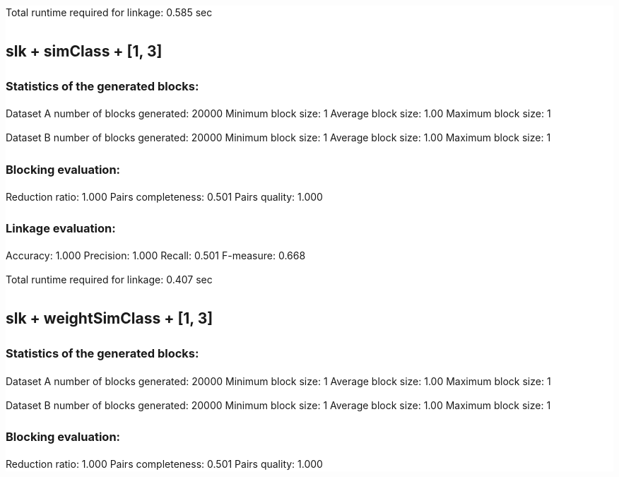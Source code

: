 Total runtime required for linkage: 0.585 sec 

## slk + simClass + [1, 3] 

### Statistics of the generated blocks: 

Dataset A number of blocks generated: 20000 
    Minimum block size: 1 
    Average block size: 1.00 
    Maximum block size: 1 


Dataset B number of blocks generated: 20000 
    Minimum block size: 1 
    Average block size: 1.00 
    Maximum block size: 1 


### Blocking evaluation: 
  Reduction ratio:    1.000 
  Pairs completeness: 0.501 
  Pairs quality:      1.000 


### Linkage evaluation: 
  Accuracy:    1.000 
  Precision:   1.000 
  Recall:      0.501 
  F-measure:   0.668 

Total runtime required for linkage: 0.407 sec 

## slk + weightSimClass + [1, 3] 

### Statistics of the generated blocks: 

Dataset A number of blocks generated: 20000 
    Minimum block size: 1 
    Average block size: 1.00 
    Maximum block size: 1 


Dataset B number of blocks generated: 20000 
    Minimum block size: 1 
    Average block size: 1.00 
    Maximum block size: 1 


### Blocking evaluation: 
  Reduction ratio:    1.000 
  Pairs completeness: 0.501 
  Pairs quality:      1.000 
